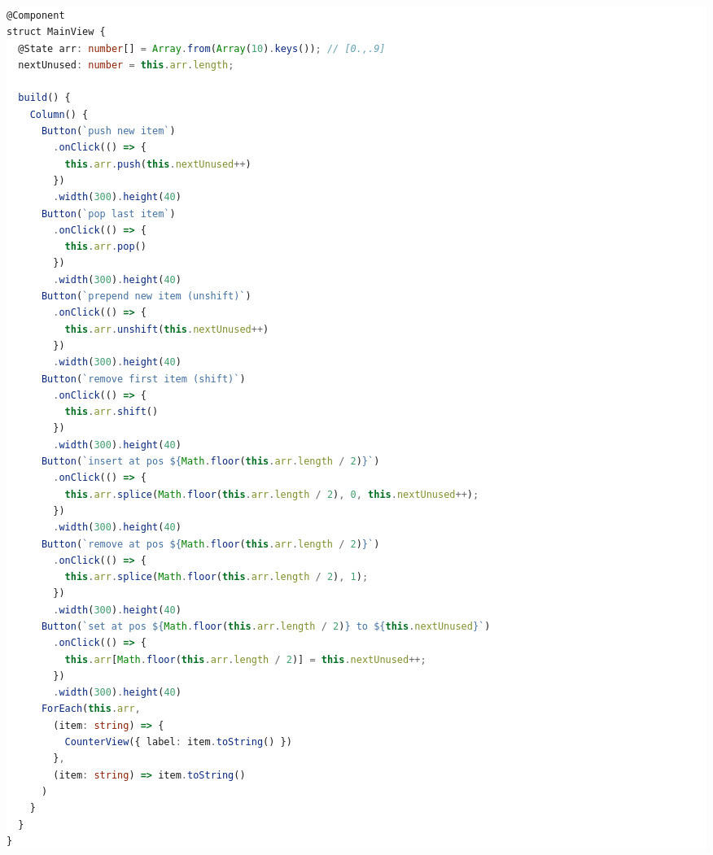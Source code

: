 ```ts
@Component
struct MainView {
  @State arr: number[] = Array.from(Array(10).keys()); // [0.,.9]
  nextUnused: number = this.arr.length;

  build() {
    Column() {
      Button(`push new item`)
        .onClick(() => {
          this.arr.push(this.nextUnused++)
        })
        .width(300).height(40)
      Button(`pop last item`)
        .onClick(() => {
          this.arr.pop()
        })
        .width(300).height(40)
      Button(`prepend new item (unshift)`)
        .onClick(() => {
          this.arr.unshift(this.nextUnused++)
        })
        .width(300).height(40)
      Button(`remove first item (shift)`)
        .onClick(() => {
          this.arr.shift()
        })
        .width(300).height(40)
      Button(`insert at pos ${Math.floor(this.arr.length / 2)}`)
        .onClick(() => {
          this.arr.splice(Math.floor(this.arr.length / 2), 0, this.nextUnused++);
        })
        .width(300).height(40)
      Button(`remove at pos ${Math.floor(this.arr.length / 2)}`)
        .onClick(() => {
          this.arr.splice(Math.floor(this.arr.length / 2), 1);
        })
        .width(300).height(40)
      Button(`set at pos ${Math.floor(this.arr.length / 2)} to ${this.nextUnused}`)
        .onClick(() => {
          this.arr[Math.floor(this.arr.length / 2)] = this.nextUnused++;
        })
        .width(300).height(40)
      ForEach(this.arr,
        (item: string) => {
          CounterView({ label: item.toString() })
        },
        (item: string) => item.toString()
      )
    }
  }
}
```
